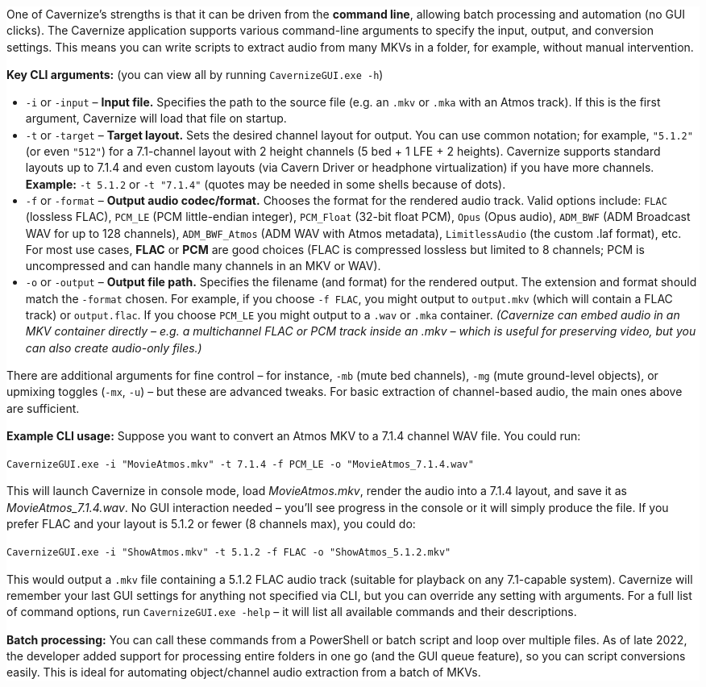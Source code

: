 One of Cavernize’s strengths is that it can be driven from the **command line**, allowing batch processing and automation (no GUI clicks). The Cavernize application supports various command-line arguments to specify the input, output, and conversion settings. This means you can write scripts to extract audio from many MKVs in a folder, for example, without manual intervention.

**Key CLI arguments:** (you can view all by running `CavernizeGUI.exe -h`)

* `-i` or `-input` – **Input file.** Specifies the path to the source file (e.g. an `.mkv` or `.mka` with an Atmos track). If this is the first argument, Cavernize will load that file on startup.
* `-t` or `-target` – **Target layout.** Sets the desired channel layout for output. You can use common notation; for example, `"5.1.2"` (or even `"512"`) for a 7.1-channel layout with 2 height channels (5 bed + 1 LFE + 2 heights). Cavernize supports standard layouts up to 7.1.4 and even custom layouts (via Cavern Driver or headphone virtualization) if you have more channels. **Example:** `-t 5.1.2` or `-t "7.1.4"` (quotes may be needed in some shells because of dots).
* `-f` or `-format` – **Output audio codec/format.** Chooses the format for the rendered audio track. Valid options include: `FLAC` (lossless FLAC), `PCM_LE` (PCM little-endian integer), `PCM_Float` (32-bit float PCM), `Opus` (Opus audio), `ADM_BWF` (ADM Broadcast WAV for up to 128 channels), `ADM_BWF_Atmos` (ADM WAV with Atmos metadata), `LimitlessAudio` (the custom .laf format), etc. For most use cases, **FLAC** or **PCM** are good choices (FLAC is compressed lossless but limited to 8 channels; PCM is uncompressed and can handle many channels in an MKV or WAV).
* `-o` or `-output` – **Output file path.** Specifies the filename (and format) for the rendered output. The extension and format should match the `-format` chosen. For example, if you choose `-f FLAC`, you might output to `output.mkv` (which will contain a FLAC track) or `output.flac`. If you choose `PCM_LE` you might output to a `.wav` or `.mka` container. *(Cavernize can embed audio in an MKV container directly – e.g. a multichannel FLAC or PCM track inside an .mkv – which is useful for preserving video, but you can also create audio-only files.)*

There are additional arguments for fine control – for instance, `-mb` (mute bed channels), `-mg` (mute ground-level objects), or upmixing toggles (`-mx`, `-u`) – but these are advanced tweaks. For basic extraction of channel-based audio, the main ones above are sufficient.

**Example CLI usage:** Suppose you want to convert an Atmos MKV to a 7.1.4 channel WAV file. You could run:

```batch
CavernizeGUI.exe -i "MovieAtmos.mkv" -t 7.1.4 -f PCM_LE -o "MovieAtmos_7.1.4.wav"
```

This will launch Cavernize in console mode, load *MovieAtmos.mkv*, render the audio into a 7.1.4 layout, and save it as *MovieAtmos\_7.1.4.wav*. No GUI interaction needed – you’ll see progress in the console or it will simply produce the file. If you prefer FLAC and your layout is 5.1.2 or fewer (8 channels max), you could do:

```batch
CavernizeGUI.exe -i "ShowAtmos.mkv" -t 5.1.2 -f FLAC -o "ShowAtmos_5.1.2.mkv"
```

This would output a `.mkv` file containing a 5.1.2 FLAC audio track (suitable for playback on any 7.1-capable system). Cavernize will remember your last GUI settings for anything not specified via CLI, but you can override any setting with arguments. For a full list of command options, run `CavernizeGUI.exe -help` – it will list all available commands and their descriptions.

**Batch processing:** You can call these commands from a PowerShell or batch script and loop over multiple files. As of late 2022, the developer added support for processing entire folders in one go (and the GUI queue feature), so you can script conversions easily. This is ideal for automating object/channel audio extraction from a batch of MKVs.
